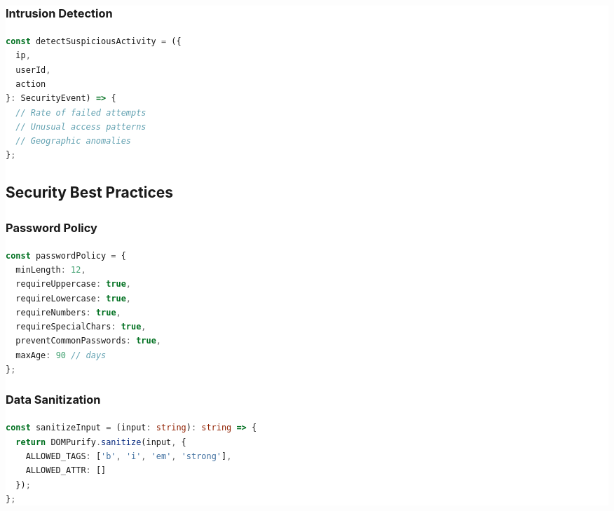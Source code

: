 ### Intrusion Detection
```typescript
const detectSuspiciousActivity = ({
  ip,
  userId,
  action
}: SecurityEvent) => {
  // Rate of failed attempts
  // Unusual access patterns
  // Geographic anomalies
};
```

## Security Best Practices

### Password Policy
```typescript
const passwordPolicy = {
  minLength: 12,
  requireUppercase: true,
  requireLowercase: true,
  requireNumbers: true,
  requireSpecialChars: true,
  preventCommonPasswords: true,
  maxAge: 90 // days
};
```

### Data Sanitization
```typescript
const sanitizeInput = (input: string): string => {
  return DOMPurify.sanitize(input, {
    ALLOWED_TAGS: ['b', 'i', 'em', 'strong'],
    ALLOWED_ATTR: []
  });
};
```
